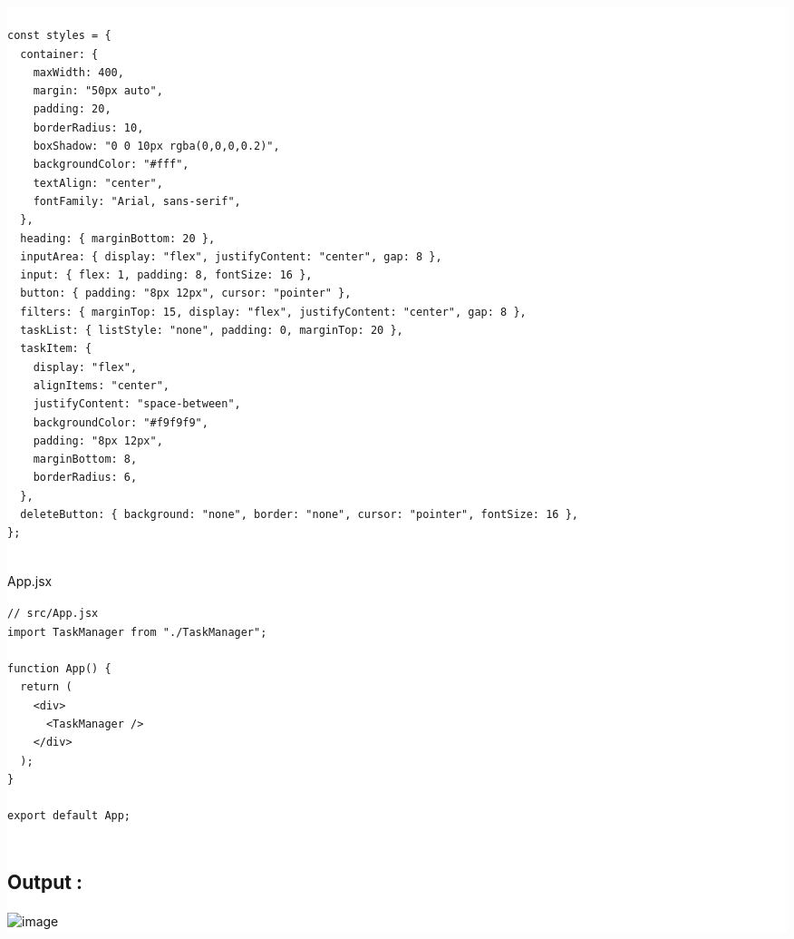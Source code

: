 ```

const styles = {
  container: {
    maxWidth: 400,
    margin: "50px auto",
    padding: 20,
    borderRadius: 10,
    boxShadow: "0 0 10px rgba(0,0,0,0.2)",
    backgroundColor: "#fff",
    textAlign: "center",
    fontFamily: "Arial, sans-serif",
  },
  heading: { marginBottom: 20 },
  inputArea: { display: "flex", justifyContent: "center", gap: 8 },
  input: { flex: 1, padding: 8, fontSize: 16 },
  button: { padding: "8px 12px", cursor: "pointer" },
  filters: { marginTop: 15, display: "flex", justifyContent: "center", gap: 8 },
  taskList: { listStyle: "none", padding: 0, marginTop: 20 },
  taskItem: {
    display: "flex",
    alignItems: "center",
    justifyContent: "space-between",
    backgroundColor: "#f9f9f9",
    padding: "8px 12px",
    marginBottom: 8,
    borderRadius: 6,
  },
  deleteButton: { background: "none", border: "none", cursor: "pointer", fontSize: 16 },
};


```
App.jsx


```
// src/App.jsx
import TaskManager from "./TaskManager";

function App() {
  return (
    <div>
      <TaskManager />
    </div>
  );
}

export default App;


```
## Output :
<img width="1874" height="977" alt="image" src="https://github.com/user-attachments/assets/57344fbd-c6fd-435f-8025-d054352c94a6" />
